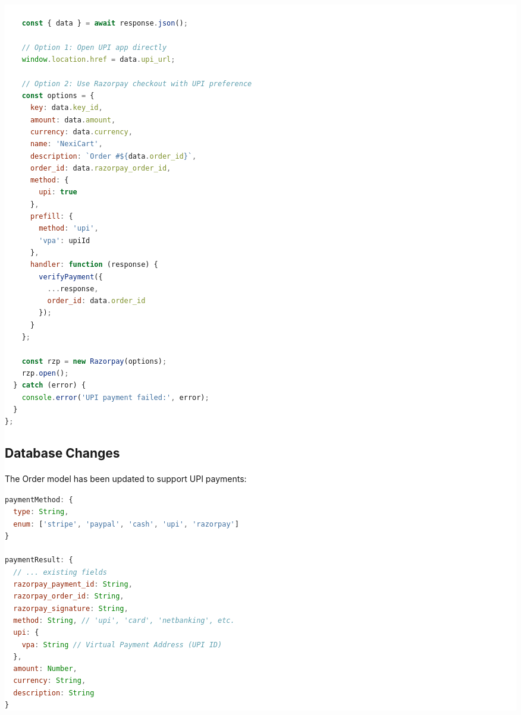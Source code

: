 ```javascript
    
    const { data } = await response.json();
    
    // Option 1: Open UPI app directly
    window.location.href = data.upi_url;
    
    // Option 2: Use Razorpay checkout with UPI preference
    const options = {
      key: data.key_id,
      amount: data.amount,
      currency: data.currency,
      name: 'NexiCart',
      description: `Order #${data.order_id}`,
      order_id: data.razorpay_order_id,
      method: {
        upi: true
      },
      prefill: {
        method: 'upi',
        'vpa': upiId
      },
      handler: function (response) {
        verifyPayment({
          ...response,
          order_id: data.order_id
        });
      }
    };

    const rzp = new Razorpay(options);
    rzp.open();
  } catch (error) {
    console.error('UPI payment failed:', error);
  }
};
```

## Database Changes

The Order model has been updated to support UPI payments:

```javascript
paymentMethod: {
  type: String,
  enum: ['stripe', 'paypal', 'cash', 'upi', 'razorpay']
}

paymentResult: {
  // ... existing fields
  razorpay_payment_id: String,
  razorpay_order_id: String,
  razorpay_signature: String,
  method: String, // 'upi', 'card', 'netbanking', etc.
  upi: {
    vpa: String // Virtual Payment Address (UPI ID)
  },
  amount: Number,
  currency: String,
  description: String
}
```
